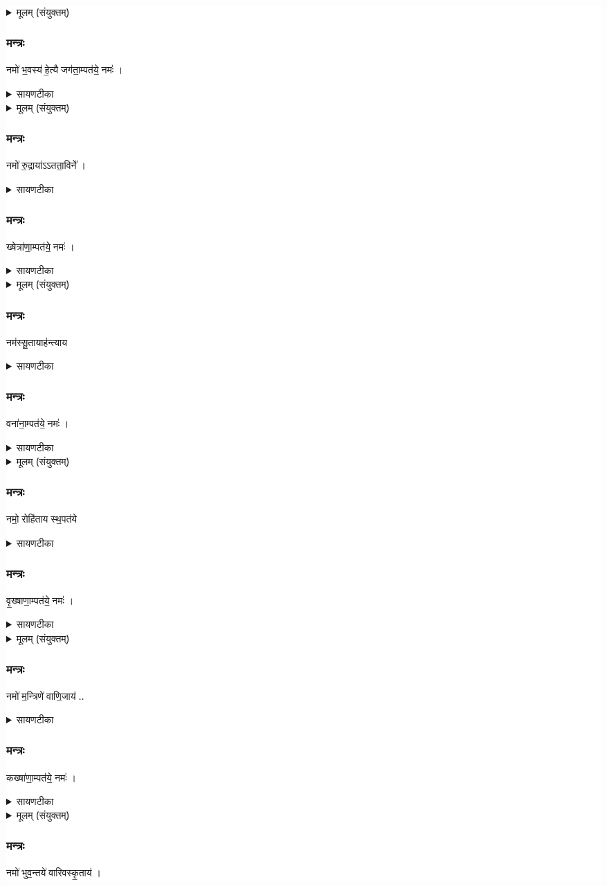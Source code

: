 <details><summary>मूलम् (संयुक्तम्)</summary></details>

### मन्त्रः
नमो॑ भ॒वस्य॑ हे॒त्यै जग॑ता॒म्पत॑ये॒ नमः॑ ।

<details><summary>सायणटीका</summary></details>

<details><summary>मूलम् (संयुक्तम्)</summary></details>

### मन्त्रः
नमो॑ रु॒द्राया॑ऽऽतता॒विने᳚ ।

<details><summary>सायणटीका</summary></details>

### मन्त्रः
ख्षेत्रा॑णा॒म्पत॑ये॒ नमः॑ ।
<details><summary>सायणटीका</summary></details>

<details><summary>मूलम् (संयुक्तम्)</summary></details>

### मन्त्रः
नम॑स्सू॒तायाह॑न्त्याय
<details><summary>सायणटीका</summary></details>

### मन्त्रः
वना॑ना॒म्पत॑ये॒ नमः॑ ।
<details><summary>सायणटीका</summary></details>

<details><summary>मूलम् (संयुक्तम्)</summary></details>

### मन्त्रः
नमो॒ रोहि॑ताय स्थ॒पत॑ये
<details><summary>सायणटीका</summary></details>

### मन्त्रः
वृ॒ख्षाणा॒म्पत॑ये॒ नमः॑ ।  
<details><summary>सायणटीका</summary></details>

<details><summary>मूलम् (संयुक्तम्)</summary></details>

### मन्त्रः
नमो॑ म॒न्त्रिणे॑ वाणि॒जाय॑ ..
<details><summary>सायणटीका</summary></details>

### मन्त्रः
कख्षा॑णा॒म्पत॑ये॒ नमः॑ ।
<details><summary>सायणटीका</summary></details>

<details><summary>मूलम् (संयुक्तम्)</summary></details>

### मन्त्रः
नमो॑ भुव॒न्तये॑  वारिवस्कृ॒ताय॑ ।
